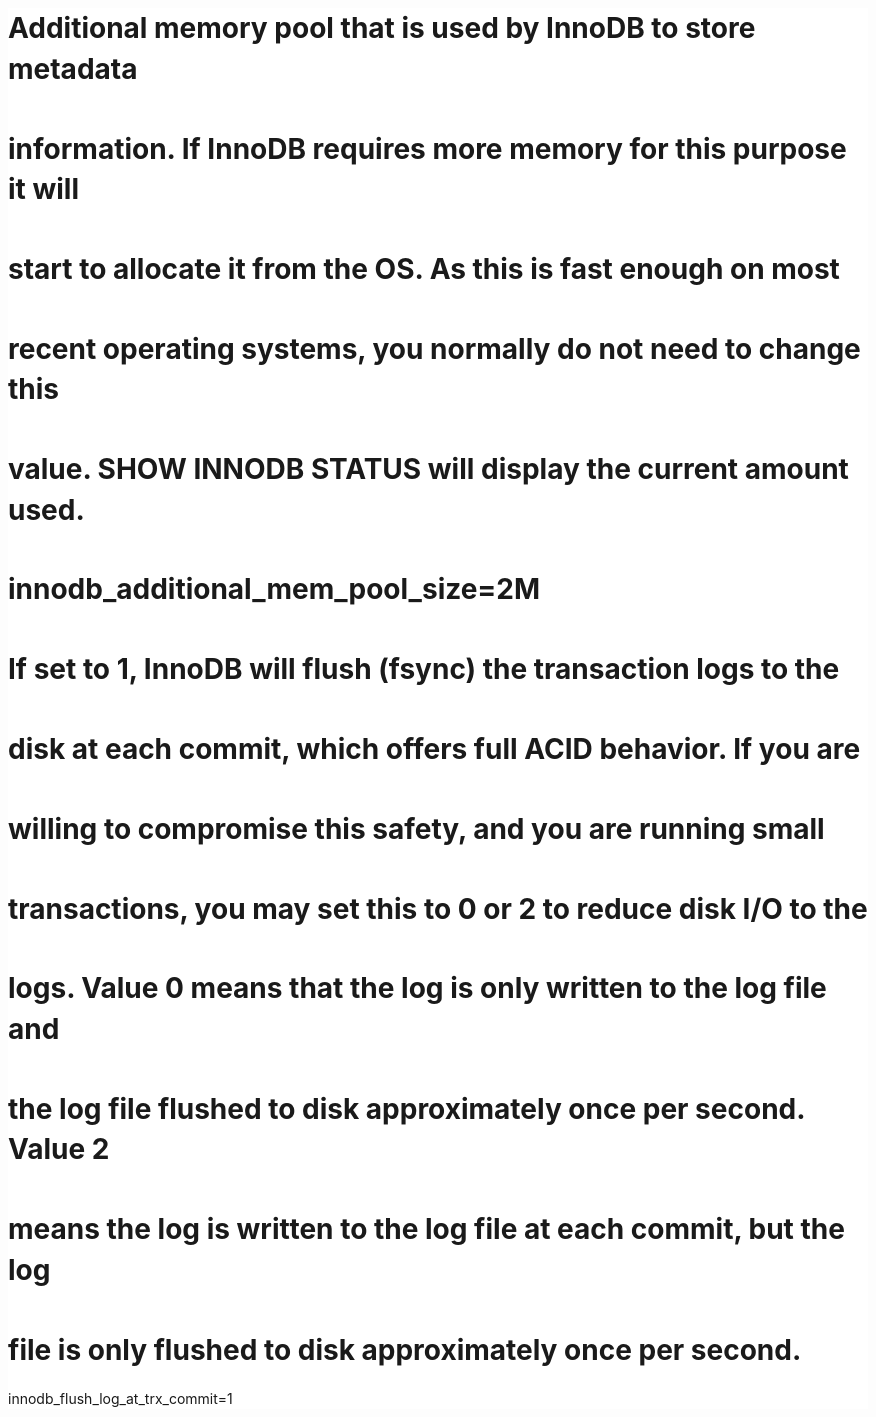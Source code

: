 # Additional memory pool that is used by InnoDB to store metadata
# information.  If InnoDB requires more memory for this purpose it will
# start to allocate it from the OS.  As this is fast enough on most
# recent operating systems, you normally do not need to change this
# value. SHOW INNODB STATUS will display the current amount used.
# innodb_additional_mem_pool_size=2M

# If set to 1, InnoDB will flush (fsync) the transaction logs to the
# disk at each commit, which offers full ACID behavior. If you are
# willing to compromise this safety, and you are running small
# transactions, you may set this to 0 or 2 to reduce disk I/O to the
# logs. Value 0 means that the log is only written to the log file and
# the log file flushed to disk approximately once per second. Value 2
# means the log is written to the log file at each commit, but the log
# file is only flushed to disk approximately once per second.
innodb_flush_log_at_trx_commit=1
